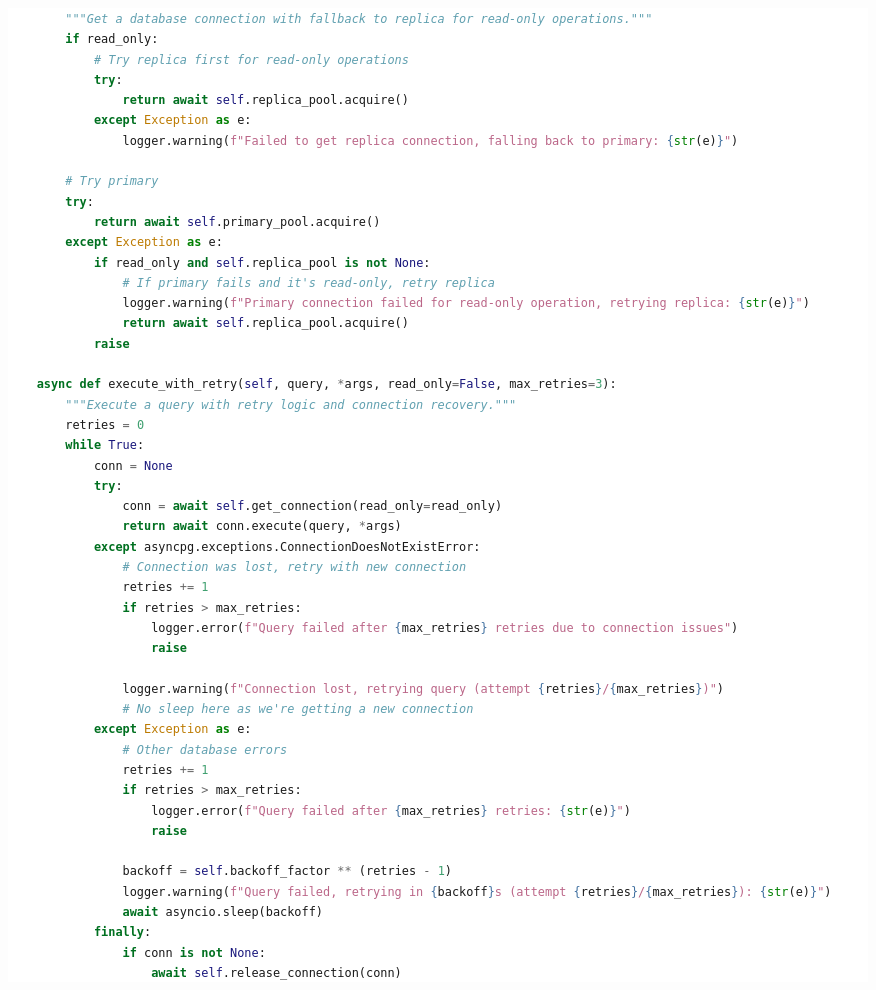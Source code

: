 ```python
        """Get a database connection with fallback to replica for read-only operations."""
        if read_only:
            # Try replica first for read-only operations
            try:
                return await self.replica_pool.acquire()
            except Exception as e:
                logger.warning(f"Failed to get replica connection, falling back to primary: {str(e)}")
        
        # Try primary
        try:
            return await self.primary_pool.acquire()
        except Exception as e:
            if read_only and self.replica_pool is not None:
                # If primary fails and it's read-only, retry replica
                logger.warning(f"Primary connection failed for read-only operation, retrying replica: {str(e)}")
                return await self.replica_pool.acquire()
            raise
    
    async def execute_with_retry(self, query, *args, read_only=False, max_retries=3):
        """Execute a query with retry logic and connection recovery."""
        retries = 0
        while True:
            conn = None
            try:
                conn = await self.get_connection(read_only=read_only)
                return await conn.execute(query, *args)
            except asyncpg.exceptions.ConnectionDoesNotExistError:
                # Connection was lost, retry with new connection
                retries += 1
                if retries > max_retries:
                    logger.error(f"Query failed after {max_retries} retries due to connection issues")
                    raise
                
                logger.warning(f"Connection lost, retrying query (attempt {retries}/{max_retries})")
                # No sleep here as we're getting a new connection
            except Exception as e:
                # Other database errors
                retries += 1
                if retries > max_retries:
                    logger.error(f"Query failed after {max_retries} retries: {str(e)}")
                    raise
                
                backoff = self.backoff_factor ** (retries - 1)
                logger.warning(f"Query failed, retrying in {backoff}s (attempt {retries}/{max_retries}): {str(e)}")
                await asyncio.sleep(backoff)
            finally:
                if conn is not None:
                    await self.release_connection(conn)
```
